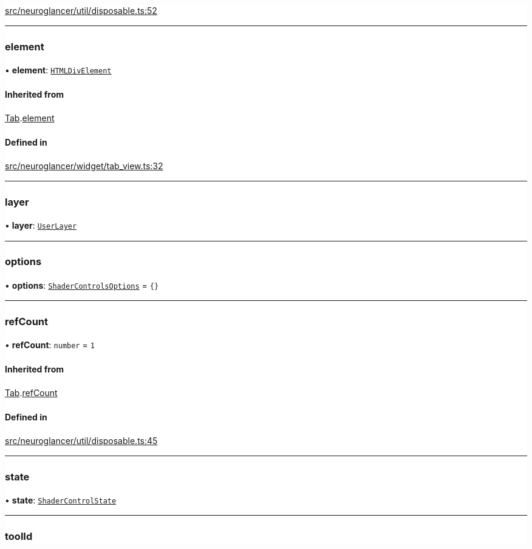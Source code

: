 [src/neuroglancer/util/disposable.ts:52](https://github.com/ActiveBrainAtlas2/neuroglancer/blob/1beb5d34/src/neuroglancer/util/disposable.ts#L52)

___

### element

• **element**: [`HTMLDivElement`](../modules/annotation_annotation_layer_state._internal_.md#htmldivelement)

#### Inherited from

[Tab](widget_tab_view.Tab.md).[element](widget_tab_view.Tab.md#element)

#### Defined in

[src/neuroglancer/widget/tab_view.ts:32](https://github.com/ActiveBrainAtlas2/neuroglancer/blob/1beb5d34/src/neuroglancer/widget/tab_view.ts#L32)

___

### layer

• **layer**: [`UserLayer`](annotation_annotation_layer_state._internal_.UserLayer.md)

___

### options

• **options**: [`ShaderControlsOptions`](../interfaces/widget_shader_controls.ShaderControlsOptions.md) = `{}`

___

### refCount

• **refCount**: `number` = `1`

#### Inherited from

[Tab](widget_tab_view.Tab.md).[refCount](widget_tab_view.Tab.md#refcount)

#### Defined in

[src/neuroglancer/util/disposable.ts:45](https://github.com/ActiveBrainAtlas2/neuroglancer/blob/1beb5d34/src/neuroglancer/util/disposable.ts#L45)

___

### state

• **state**: [`ShaderControlState`](webgl_shader_ui_controls.ShaderControlState.md)

___

### toolId

